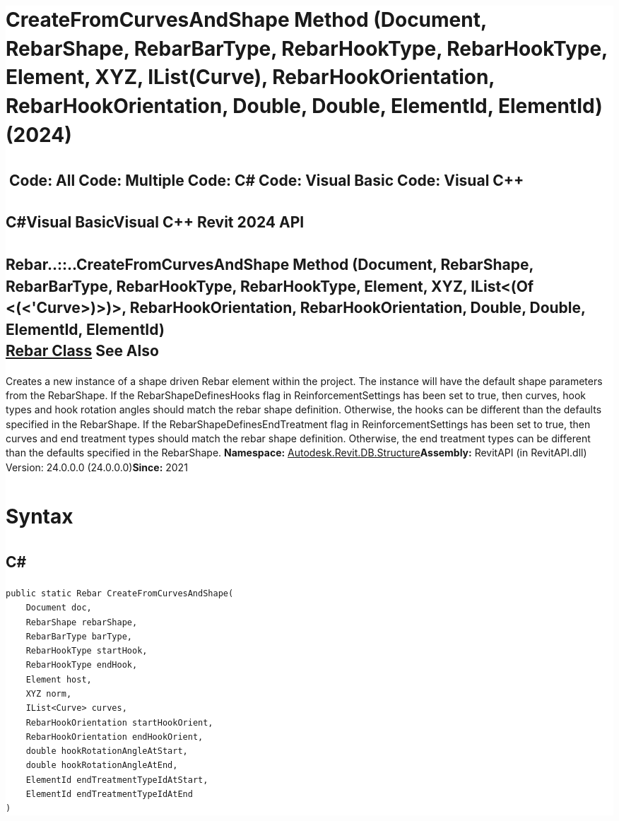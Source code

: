 # CreateFromCurvesAndShape Method (Document, RebarShape, RebarBarType, RebarHookType, RebarHookType, Element, XYZ, IList(Curve), RebarHookOrientation, RebarHookOrientation, Double, Double, ElementId, ElementId) (2024)

﻿
 Code: All Code: Multiple Code: C# Code: Visual Basic Code: Visual C++   
---  
C#Visual BasicVisual C++
Revit 2024 API  
---  
Rebar..::..CreateFromCurvesAndShape Method (Document, RebarShape, RebarBarType, RebarHookType, RebarHookType, Element, XYZ, IList<(Of <(<'Curve>)>)>, RebarHookOrientation, RebarHookOrientation, Double, Double, ElementId, ElementId)  
[Rebar Class](70fd7426-f4a4-591c-8c06-3c18dda45e7d.md "Rebar Class") See Also  
---  
Creates a new instance of a shape driven Rebar element within the project. The instance will have the default shape parameters from the RebarShape. If the RebarShapeDefinesHooks flag in ReinforcementSettings has been set to true, then curves, hook types and hook rotation angles should match the rebar shape definition. Otherwise, the hooks can be different than the defaults specified in the RebarShape. If the RebarShapeDefinesEndTreatment flag in ReinforcementSettings has been set to true, then curves and end treatment types should match the rebar shape definition. Otherwise, the end treatment types can be different than the defaults specified in the RebarShape. 
**Namespace:** [Autodesk.Revit.DB.Structure](d586b341-f687-9d90-e96d-255806b7d4fc.md "Autodesk.Revit.DB.Structure Namespace")**Assembly:** RevitAPI (in RevitAPI.dll) Version: 24.0.0.0 (24.0.0.0)**Since:** 2021 
# Syntax
C#  
---  
```text
public static Rebar CreateFromCurvesAndShape(
	Document doc,
	RebarShape rebarShape,
	RebarBarType barType,
	RebarHookType startHook,
	RebarHookType endHook,
	Element host,
	XYZ norm,
	IList<Curve> curves,
	RebarHookOrientation startHookOrient,
	RebarHookOrientation endHookOrient,
	double hookRotationAngleAtStart,
	double hookRotationAngleAtEnd,
	ElementId endTreatmentTypeIdAtStart,
	ElementId endTreatmentTypeIdAtEnd
)
```
  
